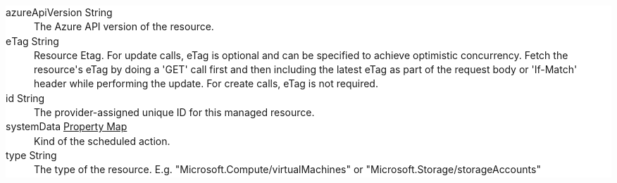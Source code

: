 <div>
<pulumi-choosable type="language" values="yaml">
<dl class="resources-properties"><dt class="property-"
            title="">
        <span id="azureapiversion_yaml">
<a data-swiftype-name="resource-property" data-swiftype-type="text" href="#azureapiversion_yaml" style="color: inherit; text-decoration: inherit;">azure<wbr>Api<wbr>Version</a>
</span>
        <span class="property-indicator"></span>
        <span class="property-type">String</span>
    </dt>
    <dd>The Azure API version of the resource.</dd><dt class="property-"
            title="">
        <span id="etag_yaml">
<a data-swiftype-name="resource-property" data-swiftype-type="text" href="#etag_yaml" style="color: inherit; text-decoration: inherit;">e<wbr>Tag</a>
</span>
        <span class="property-indicator"></span>
        <span class="property-type">String</span>
    </dt>
    <dd>Resource Etag. For update calls, eTag is optional and can be specified to achieve optimistic concurrency. Fetch the resource's eTag by doing a 'GET' call first and then including the latest eTag as part of the request body or 'If-Match' header while performing the update. For create calls, eTag is not required.</dd><dt class="property-"
            title="">
        <span id="id_yaml">
<a data-swiftype-name="resource-property" data-swiftype-type="text" href="#id_yaml" style="color: inherit; text-decoration: inherit;">id</a>
</span>
        <span class="property-indicator"></span>
        <span class="property-type">String</span>
    </dt>
    <dd>The provider-assigned unique ID for this managed resource.</dd><dt class="property-"
            title="">
        <span id="systemdata_yaml">
<a data-swiftype-name="resource-property" data-swiftype-type="text" href="#systemdata_yaml" style="color: inherit; text-decoration: inherit;">system<wbr>Data</a>
</span>
        <span class="property-indicator"></span>
        <span class="property-type"><a href="#systemdataresponse">Property Map</a></span>
    </dt>
    <dd>Kind of the scheduled action.</dd><dt class="property-"
            title="">
        <span id="type_yaml">
<a data-swiftype-name="resource-property" data-swiftype-type="text" href="#type_yaml" style="color: inherit; text-decoration: inherit;">type</a>
</span>
        <span class="property-indicator"></span>
        <span class="property-type">String</span>
    </dt>
    <dd>The type of the resource. E.g. &quot;Microsoft.Compute/virtualMachines&quot; or &quot;Microsoft.Storage/storageAccounts&quot;</dd></dl>
</pulumi-choosable>
</div>
